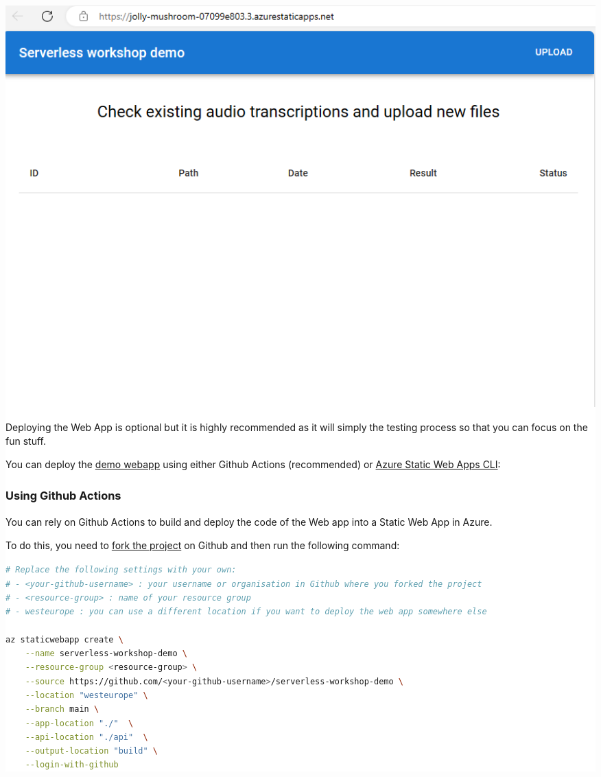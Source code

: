 ![Demo Web App screenshot](./assets/demo-webapp.png)

Deploying the Web App is optional but it is highly recommended as it will simply the testing process so that you can focus on the fun stuff.

You can deploy the [demo webapp](https://github.com/ikhemissi/serverless-workshop-demo) using either Github Actions (recommended) or [Azure Static Web Apps CLI](https://aka.ms/swa/cli-local-development):

### Using Github Actions

You can rely on Github Actions to build and deploy the code of the Web app into a Static Web App in Azure.

To do this, you need to [fork the project](https://github.com/ikhemissi/serverless-workshop-demo/fork) on Github and then run the following command:

```sh
# Replace the following settings with your own:
# - <your-github-username> : your username or organisation in Github where you forked the project
# - <resource-group> : name of your resource group
# - westeurope : you can use a different location if you want to deploy the web app somewhere else

az staticwebapp create \
    --name serverless-workshop-demo \
    --resource-group <resource-group> \
    --source https://github.com/<your-github-username>/serverless-workshop-demo \
    --location "westeurope" \
    --branch main \
    --app-location "./"  \
    --api-location "./api"  \
    --output-location "build" \
    --login-with-github
```
